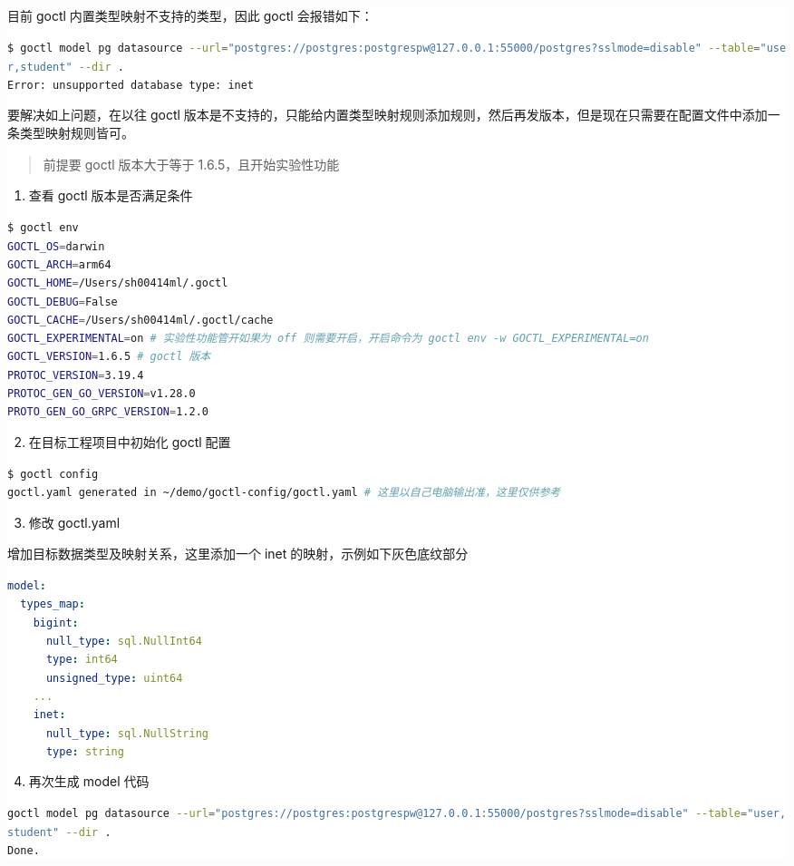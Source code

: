 目前 goctl 内置类型映射不支持的类型，因此 goctl 会报错如下：

```bash
$ goctl model pg datasource --url="postgres://postgres:postgrespw@127.0.0.1:55000/postgres?sslmode=disable" --table="user,student" --dir . 
Error: unsupported database type: inet
```

要解决如上问题，在以往 goctl 版本是不支持的，只能给内置类型映射规则添加规则，然后再发版本，但是现在只需要在配置文件中添加一条类型映射规则皆可。

> 前提要 goctl 版本大于等于 1.6.5，且开始实验性功能

1. 查看 goctl 版本是否满足条件

```bash
$ goctl env
GOCTL_OS=darwin
GOCTL_ARCH=arm64
GOCTL_HOME=/Users/sh00414ml/.goctl
GOCTL_DEBUG=False
GOCTL_CACHE=/Users/sh00414ml/.goctl/cache
GOCTL_EXPERIMENTAL=on # 实验性功能管开如果为 off 则需要开启，开启命令为 goctl env -w GOCTL_EXPERIMENTAL=on
GOCTL_VERSION=1.6.5 # goctl 版本
PROTOC_VERSION=3.19.4
PROTOC_GEN_GO_VERSION=v1.28.0
PROTO_GEN_GO_GRPC_VERSION=1.2.0
```

2. 在目标工程项目中初始化 goctl 配置

```bash
$ goctl config
goctl.yaml generated in ~/demo/goctl-config/goctl.yaml # 这里以自己电脑输出准，这里仅供参考
```

3. 修改 goctl.yaml

增加目标数据类型及映射关系，这里添加一个 inet 的映射，示例如下灰色底纹部分

```yaml {8-10}
model:
  types_map:
    bigint:
      null_type: sql.NullInt64
      type: int64
      unsigned_type: uint64
    ...
    inet:
      null_type: sql.NullString
      type: string
```

4. 再次生成 model 代码

```bash
goctl model pg datasource --url="postgres://postgres:postgrespw@127.0.0.1:55000/postgres?sslmode=disable" --table="user,student" --dir . 
Done.
```


